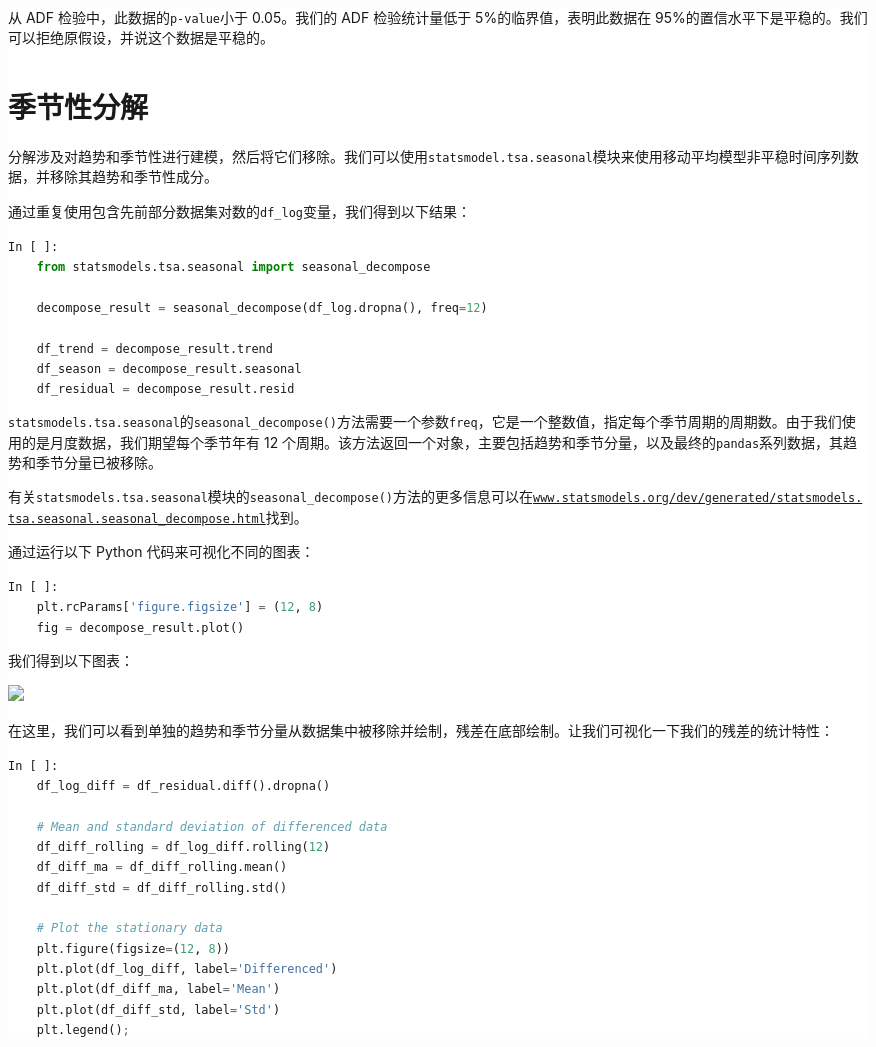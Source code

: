 从 ADF 检验中，此数据的`p-value`小于 0.05。我们的 ADF 检验统计量低于 5%的临界值，表明此数据在 95%的置信水平下是平稳的。我们可以拒绝原假设，并说这个数据是平稳的。

# 季节性分解

分解涉及对趋势和季节性进行建模，然后将它们移除。我们可以使用`statsmodel.tsa.seasonal`模块来使用移动平均模型非平稳时间序列数据，并移除其趋势和季节性成分。

通过重复使用包含先前部分数据集对数的`df_log`变量，我们得到以下结果：

```py
In [ ]:
    from statsmodels.tsa.seasonal import seasonal_decompose

    decompose_result = seasonal_decompose(df_log.dropna(), freq=12)

    df_trend = decompose_result.trend
    df_season = decompose_result.seasonal
    df_residual = decompose_result.resid
```

`statsmodels.tsa.seasonal`的`seasonal_decompose()`方法需要一个参数`freq`，它是一个整数值，指定每个季节周期的周期数。由于我们使用的是月度数据，我们期望每个季节年有 12 个周期。该方法返回一个对象，主要包括趋势和季节分量，以及最终的`pandas`系列数据，其趋势和季节分量已被移除。

有关`statsmodels.tsa.seasonal`模块的`seasonal_decompose()`方法的更多信息可以在[`www.statsmodels.org/dev/generated/statsmodels.tsa.seasonal.seasonal_decompose.html`](https://www.statsmodels.org/dev/generated/statsmodels.tsa.seasonal.seasonal_decompose.html)找到。

通过运行以下 Python 代码来可视化不同的图表：

```py
In [ ]:
    plt.rcParams['figure.figsize'] = (12, 8)
    fig = decompose_result.plot()
```

我们得到以下图表：

![](img/77071b95-4137-43ff-8101-d2b84ffb6c09.png)

在这里，我们可以看到单独的趋势和季节分量从数据集中被移除并绘制，残差在底部绘制。让我们可视化一下我们的残差的统计特性：

```py
In [ ]:
    df_log_diff = df_residual.diff().dropna()

    # Mean and standard deviation of differenced data
    df_diff_rolling = df_log_diff.rolling(12)
    df_diff_ma = df_diff_rolling.mean()
    df_diff_std = df_diff_rolling.std()

    # Plot the stationary data
    plt.figure(figsize=(12, 8))
    plt.plot(df_log_diff, label='Differenced')
    plt.plot(df_diff_ma, label='Mean')
    plt.plot(df_diff_std, label='Std')
    plt.legend();
```

